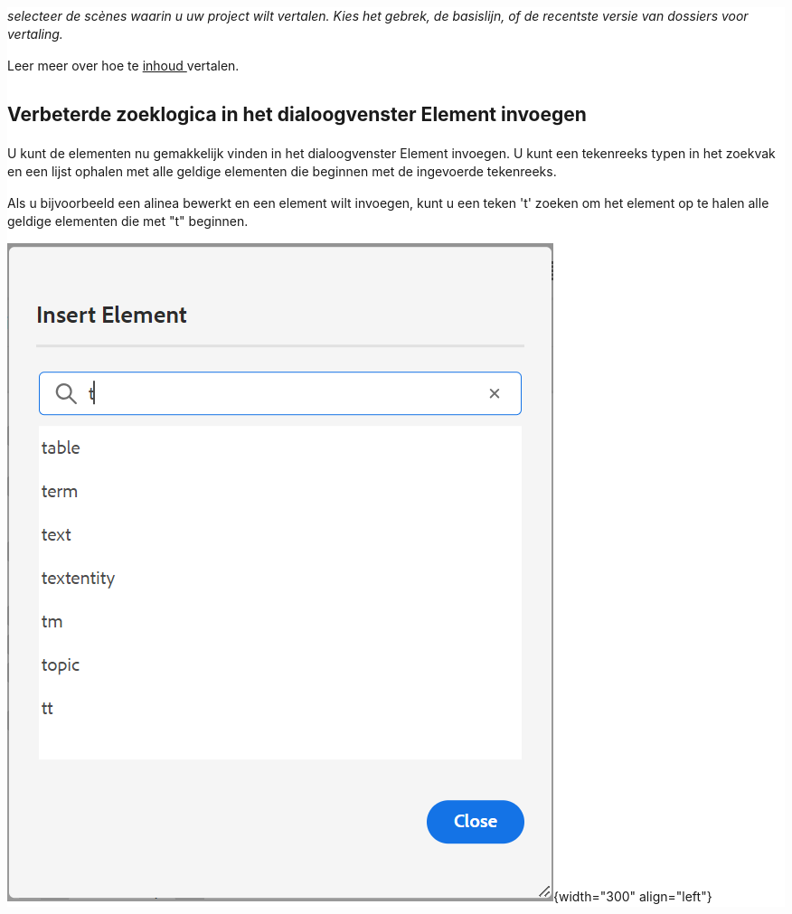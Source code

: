 *selecteer de scènes waarin u uw project wilt vertalen. Kies het gebrek, de basislijn, of de recentste versie van dossiers voor vertaling.*

Leer meer over hoe te [ inhoud ](../user-guide/translation.md) vertalen.


## Verbeterde zoeklogica in het dialoogvenster Element invoegen

U kunt de elementen nu gemakkelijk vinden in het dialoogvenster Element invoegen.  U kunt een tekenreeks typen in het zoekvak en een lijst ophalen met alle geldige elementen die beginnen met de ingevoerde tekenreeks.

Als u bijvoorbeeld een alinea bewerkt en een element wilt invoegen, kunt u een teken &#39;t&#39; zoeken om het element op te halen
alle geldige elementen die met &quot;t&quot; beginnen.


![ de dialoogdoos van het Tussenvoegsel ](assets/insert-element.png){width="300" align="left"}
